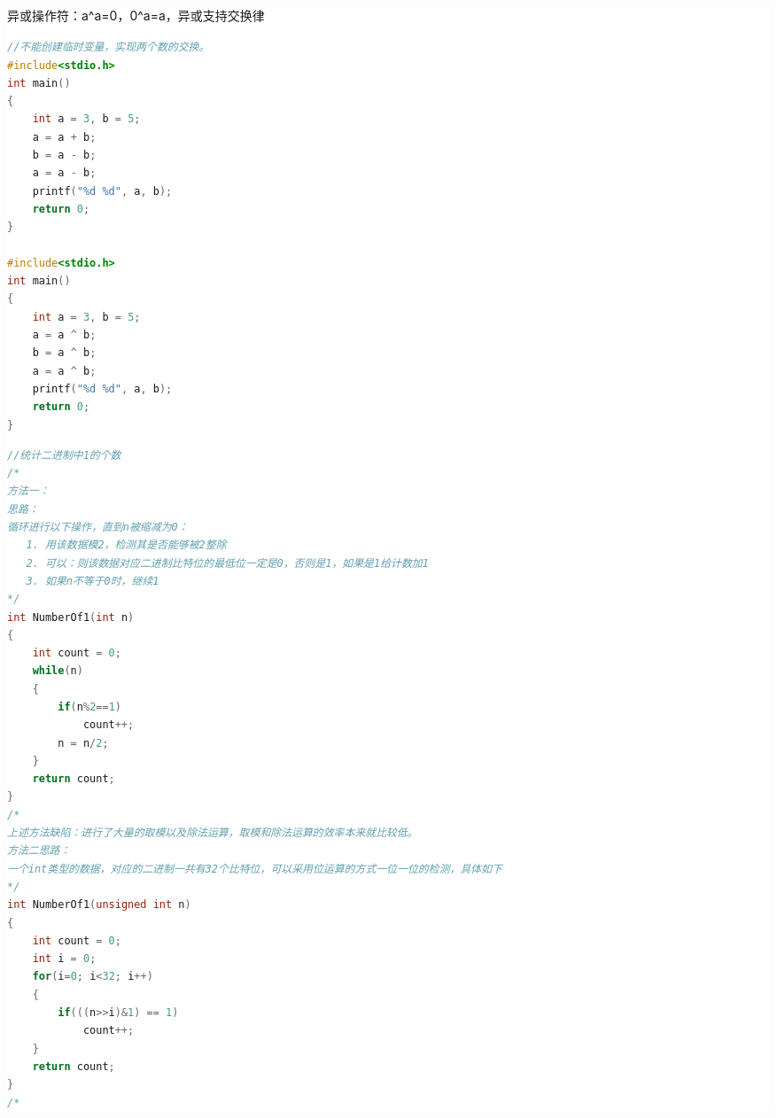 异或操作符：a^a=0，0^a=a，异或支持交换律

```c
//不能创建临时变量，实现两个数的交换。
#include<stdio.h>
int main()
{
	int a = 3, b = 5;
	a = a + b;
	b = a - b;
	a = a - b;
	printf("%d %d", a, b);
	return 0;
}

#include<stdio.h>
int main()
{
	int a = 3, b = 5;
	a = a ^ b;
	b = a ^ b;
	a = a ^ b;
	printf("%d %d", a, b);
	return 0;
}
```

```c
//统计二进制中1的个数
/*
方法一：
思路：
循环进行以下操作，直到n被缩减为0：
   1. 用该数据模2，检测其是否能够被2整除
   2. 可以：则该数据对应二进制比特位的最低位一定是0，否则是1，如果是1给计数加1
   3. 如果n不等于0时，继续1
*/
int NumberOf1(int n)
{
	int count = 0;
	while(n)
	{
		if(n%2==1)
			count++;
		n = n/2;
	}
	return count;
}
/*
上述方法缺陷：进行了大量的取模以及除法运算，取模和除法运算的效率本来就比较低。
方法二思路：
一个int类型的数据，对应的二进制一共有32个比特位，可以采用位运算的方式一位一位的检测，具体如下
*/
int NumberOf1(unsigned int n)
{
	int count = 0;
	int i = 0;
	for(i=0; i<32; i++)
	{
		if(((n>>i)&1) == 1)
			count++;
	}
	return count;
}
/*
```